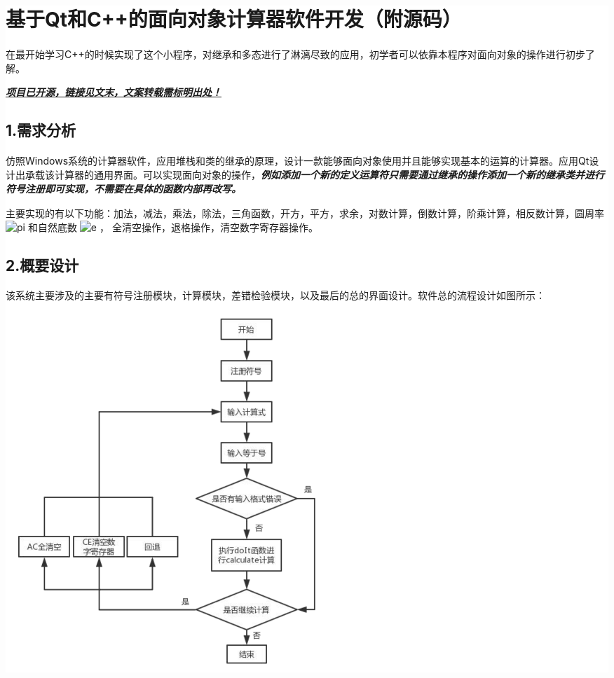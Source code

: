 # 基于Qt和C++的面向对象计算器软件开发（附源码）

在最开始学习C++的时候实现了这个小程序，对继承和多态进行了淋漓尽致的应用，初学者可以依靠本程序对面向对象的操作进行初步了解。

<u>***项目已开源，链接见文末，文案转载需标明出处！***</u>

## 1.需求分析

仿照Windows系统的计算器软件，应用堆栈和类的继承的原理，设计一款能够面向对象使用并且能够实现基本的运算的计算器。应用Qt设计出承载该计算器的通用界面。可以实现面向对象的操作，***例如添加一个新的定义运算符只需要通过继承的操作添加一个新的继承类并进行符号注册即可实现，不需要在具体的函数内部再改写。***

主要实现的有以下功能：加法，减法，乘法，除法，三角函数，开方，平方，求余，对数计算，倒数计算，阶乘计算，相反数计算，圆周率 <img src="https://www.zhihu.com/equation?tex=pi" alt="pi" class="ee_img tr_noresize" eeimg="1"> 和自然底数 <img src="https://www.zhihu.com/equation?tex=e" alt="e" class="ee_img tr_noresize" eeimg="1"> ， 全清空操作，退格操作，清空数字寄存器操作。

## 2.概要设计

该系统主要涉及的主要有符号注册模块，计算模块，差错检验模块，以及最后的总的界面设计。软件总的流程设计如图所示：

<img src="https://raw.githubusercontent.com/QiTianyu-0403/Markdown4Zhihu/master/Data/本科计算器/image-20220220104619706.png" alt="image-20220220104619706" style="zoom:50%;" />
